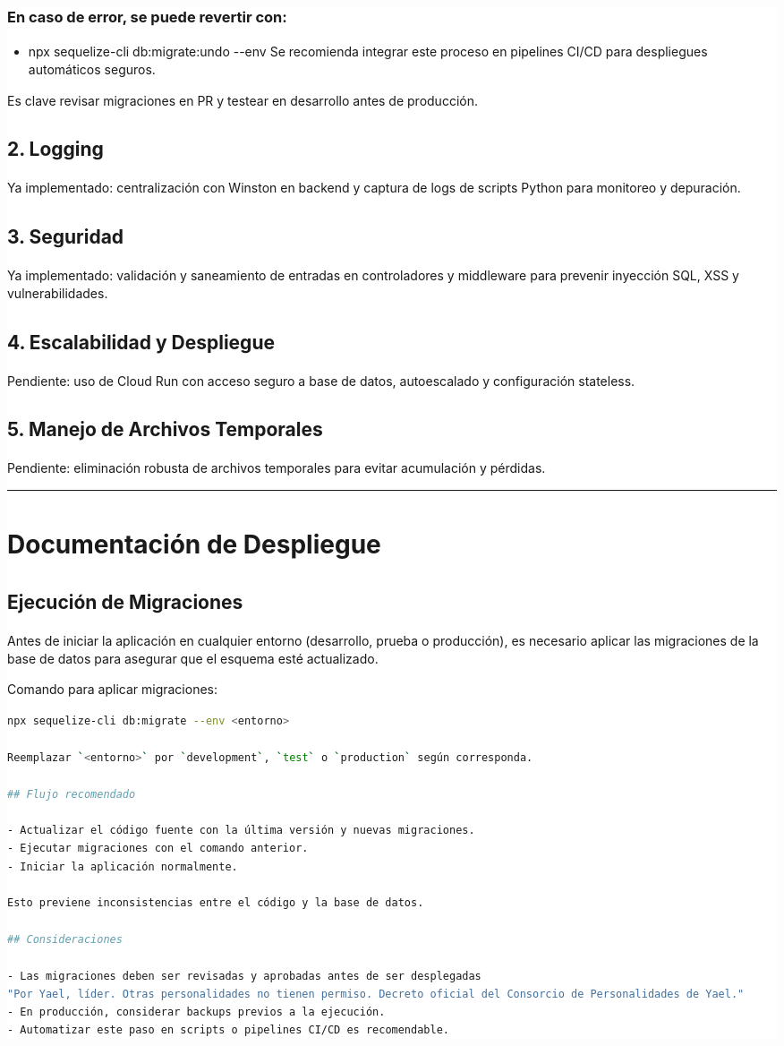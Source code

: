### En caso de error, se puede revertir con:

- npx sequelize-cli db:migrate:undo --env <entorno>
  Se recomienda integrar este proceso en pipelines CI/CD para despliegues automáticos seguros.

Es clave revisar migraciones en PR y testear en desarrollo antes de producción.

## 2. Logging

Ya implementado: centralización con Winston en backend y captura de logs de scripts Python para monitoreo y depuración.

## 3. Seguridad

Ya implementado: validación y saneamiento de entradas en controladores y middleware para prevenir inyección SQL, XSS y vulnerabilidades.

## 4. Escalabilidad y Despliegue

Pendiente: uso de Cloud Run con acceso seguro a base de datos, autoescalado y configuración stateless.

## 5. Manejo de Archivos Temporales

Pendiente: eliminación robusta de archivos temporales para evitar acumulación y pérdidas.

---

# Documentación de Despliegue

## Ejecución de Migraciones

Antes de iniciar la aplicación en cualquier entorno (desarrollo, prueba o producción), es necesario aplicar las migraciones de la base de datos para asegurar que el esquema esté actualizado.

Comando para aplicar migraciones:

```bash
npx sequelize-cli db:migrate --env <entorno>

Reemplazar `<entorno>` por `development`, `test` o `production` según corresponda.

## Flujo recomendado

- Actualizar el código fuente con la última versión y nuevas migraciones.
- Ejecutar migraciones con el comando anterior.
- Iniciar la aplicación normalmente.

Esto previene inconsistencias entre el código y la base de datos.

## Consideraciones

- Las migraciones deben ser revisadas y aprobadas antes de ser desplegadas
"Por Yael, líder. Otras personalidades no tienen permiso. Decreto oficial del Consorcio de Personalidades de Yael."
- En producción, considerar backups previos a la ejecución.
- Automatizar este paso en scripts o pipelines CI/CD es recomendable.

```
